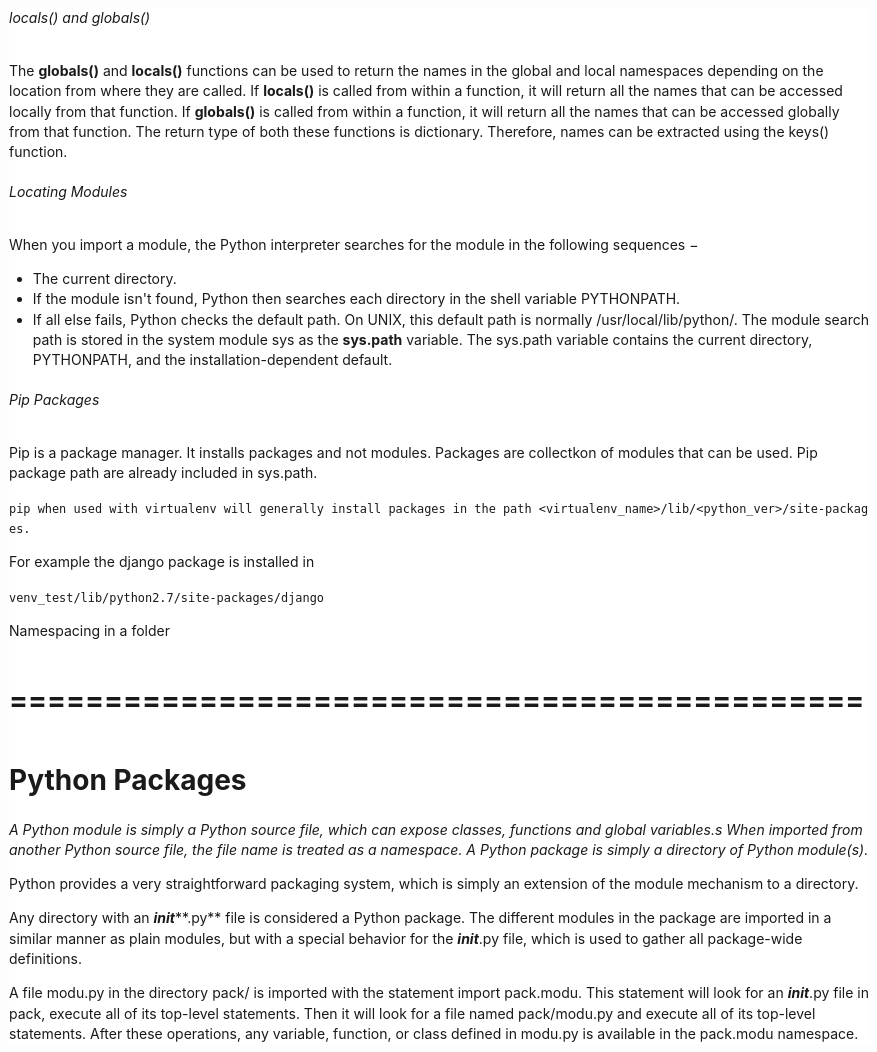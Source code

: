 ###### locals() and globals()
The **globals()** and **locals()** functions can be used to return the names in the global and local namespaces depending on the location from where they are called.
If **locals()** is called from within a function, it will return all the names that can be accessed locally from that function.
If **globals()** is called from within a function, it will return all the names that can be accessed globally from that function.
The return type of both these functions is dictionary. Therefore, names can be extracted using the keys() function.

###### Locating Modules
When you import a module, the Python interpreter searches for the module in the following sequences −
* The current directory.
* If the module isn't found, Python then searches each directory in the shell variable PYTHONPATH.
* If all else fails, Python checks the default path. On UNIX, this default path is normally /usr/local/lib/python/.
  The module search path is stored in the system module sys as the **sys.path** variable. The sys.path variable contains the current directory, PYTHONPATH, and the installation-dependent default.

###### Pip Packages
Pip is a package manager. It installs packages and not modules. Packages are collectkon of modules that can be used. Pip package path are already included in sys.path.
```
pip when used with virtualenv will generally install packages in the path <virtualenv_name>/lib/<python_ver>/site-packages.
```
For example the django package is installed in
```
venv_test/lib/python2.7/site-packages/django
```

Namespacing in a folder

# =============================================
# Python Packages
*A Python module is simply a Python source file, which can expose classes, functions and global variables.s
When imported from another Python source file, the file name is treated as a namespace.
A Python package is simply a directory of Python module(s).*

Python provides a very straightforward packaging system, which is simply an extension of the module mechanism to a directory.

Any directory with an ***init*****.py** file is considered a Python package. The different modules in the package are imported in a similar manner as plain modules, but with a special behavior for the ***init***.py file, which is used to gather all package-wide definitions.

A file modu.py in the directory pack/ is imported with the statement import pack.modu. This statement will look for an ***init***.py file in pack, execute all of its top-level statements. Then it will look for a file named pack/modu.py and execute all of its top-level statements. After these operations, any variable, function, or class defined in modu.py is available in the pack.modu namespace.
